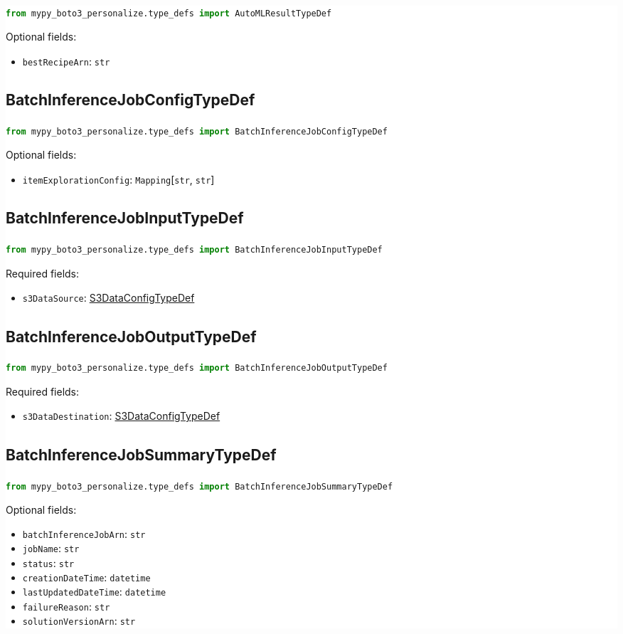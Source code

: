 ```python
from mypy_boto3_personalize.type_defs import AutoMLResultTypeDef
```

Optional fields:

- `bestRecipeArn`: `str`

<a id="batchinferencejobconfigtypedef"></a>

## BatchInferenceJobConfigTypeDef

```python
from mypy_boto3_personalize.type_defs import BatchInferenceJobConfigTypeDef
```

Optional fields:

- `itemExplorationConfig`: `Mapping`\[`str`, `str`\]

<a id="batchinferencejobinputtypedef"></a>

## BatchInferenceJobInputTypeDef

```python
from mypy_boto3_personalize.type_defs import BatchInferenceJobInputTypeDef
```

Required fields:

- `s3DataSource`: [S3DataConfigTypeDef](./type_defs.md#s3dataconfigtypedef)

<a id="batchinferencejoboutputtypedef"></a>

## BatchInferenceJobOutputTypeDef

```python
from mypy_boto3_personalize.type_defs import BatchInferenceJobOutputTypeDef
```

Required fields:

- `s3DataDestination`:
  [S3DataConfigTypeDef](./type_defs.md#s3dataconfigtypedef)

<a id="batchinferencejobsummarytypedef"></a>

## BatchInferenceJobSummaryTypeDef

```python
from mypy_boto3_personalize.type_defs import BatchInferenceJobSummaryTypeDef
```

Optional fields:

- `batchInferenceJobArn`: `str`
- `jobName`: `str`
- `status`: `str`
- `creationDateTime`: `datetime`
- `lastUpdatedDateTime`: `datetime`
- `failureReason`: `str`
- `solutionVersionArn`: `str`
